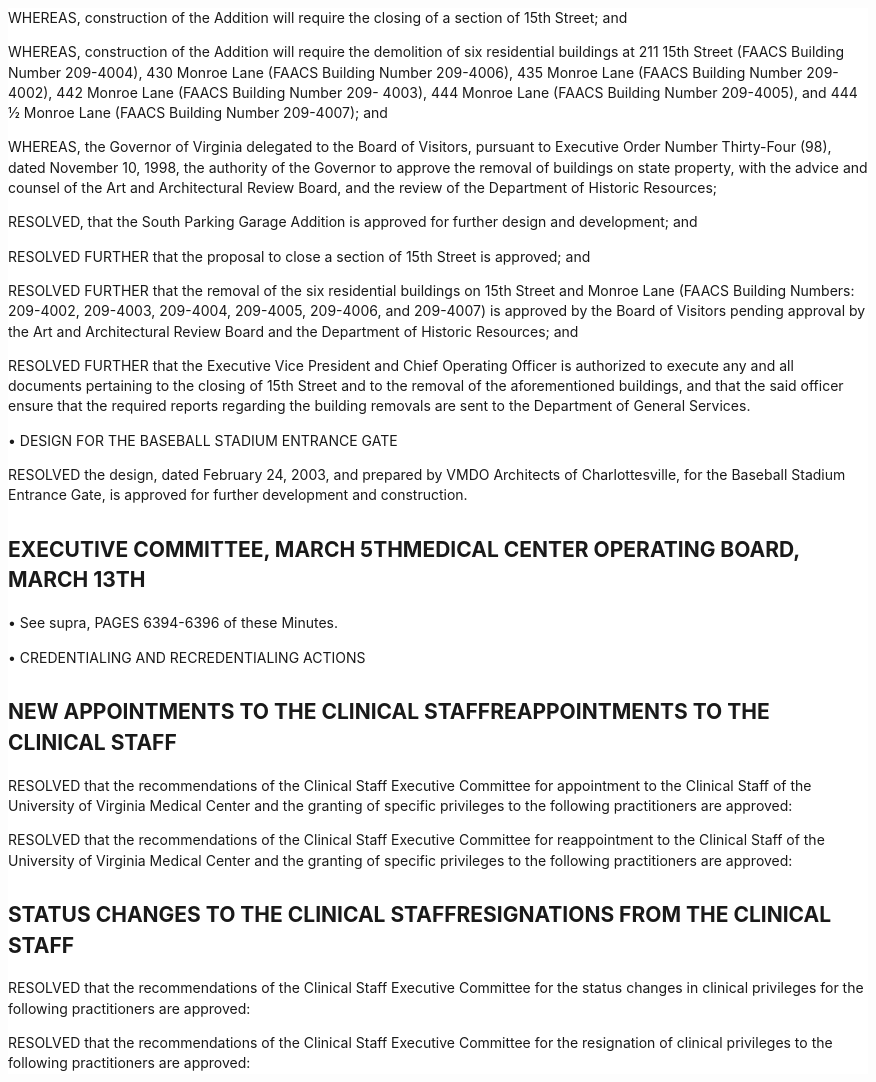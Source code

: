 WHEREAS, construction of the Addition will require the closing of a section of 15th Street; and

WHEREAS, construction of the Addition will require the demolition of six residential buildings at 211 15th Street (FAACS Building Number 209-4004), 430 Monroe Lane (FAACS Building Number 209-4006), 435 Monroe Lane (FAACS Building Number 209-4002), 442 Monroe Lane (FAACS Building Number 209- 4003), 444 Monroe Lane (FAACS Building Number 209-4005), and 444 ½ Monroe Lane (FAACS Building Number 209-4007); and

WHEREAS, the Governor of Virginia delegated to the Board of Visitors, pursuant to Executive Order Number Thirty-Four (98), dated November 10, 1998, the authority of the Governor to approve the removal of buildings on state property, with the advice and counsel of the Art and Architectural Review Board, and the review of the Department of Historic Resources;

RESOLVED, that the South Parking Garage Addition is approved for further design and development; and

RESOLVED FURTHER that the proposal to close a section of 15th Street is approved; and

RESOLVED FURTHER that the removal of the six residential buildings on 15th Street and Monroe Lane (FAACS Building Numbers: 209-4002, 209-4003, 209-4004, 209-4005, 209-4006, and 209-4007) is approved by the Board of Visitors pending approval by the Art and Architectural Review Board and the Department of Historic Resources; and

RESOLVED FURTHER that the Executive Vice President and Chief Operating Officer is authorized to execute any and all documents pertaining to the closing of 15th Street and to the removal of the aforementioned buildings, and that the said officer ensure that the required reports regarding the building removals are sent to the Department of General Services.

• DESIGN FOR THE BASEBALL STADIUM ENTRANCE GATE

RESOLVED the design, dated February 24, 2003, and prepared by VMDO Architects of Charlottesville, for the Baseball Stadium Entrance Gate, is approved for further development and construction.

EXECUTIVE COMMITTEE, MARCH 5THMEDICAL CENTER OPERATING BOARD, MARCH 13TH
------------------------------------------------------------------------

• See supra, PAGES 6394-6396 of these Minutes.

• CREDENTIALING AND RECREDENTIALING ACTIONS

NEW APPOINTMENTS TO THE CLINICAL STAFFREAPPOINTMENTS TO THE CLINICAL STAFF
--------------------------------------------------------------------------

RESOLVED that the recommendations of the Clinical Staff Executive Committee for appointment to the Clinical Staff of the University of Virginia Medical Center and the granting of specific privileges to the following practitioners are approved:

RESOLVED that the recommendations of the Clinical Staff Executive Committee for reappointment to the Clinical Staff of the University of Virginia Medical Center and the granting of specific privileges to the following practitioners are approved:

STATUS CHANGES TO THE CLINICAL STAFFRESIGNATIONS FROM THE CLINICAL STAFF
------------------------------------------------------------------------

RESOLVED that the recommendations of the Clinical Staff Executive Committee for the status changes in clinical privileges for the following practitioners are approved:

RESOLVED that the recommendations of the Clinical Staff Executive Committee for the resignation of clinical privileges to the following practitioners are approved:

